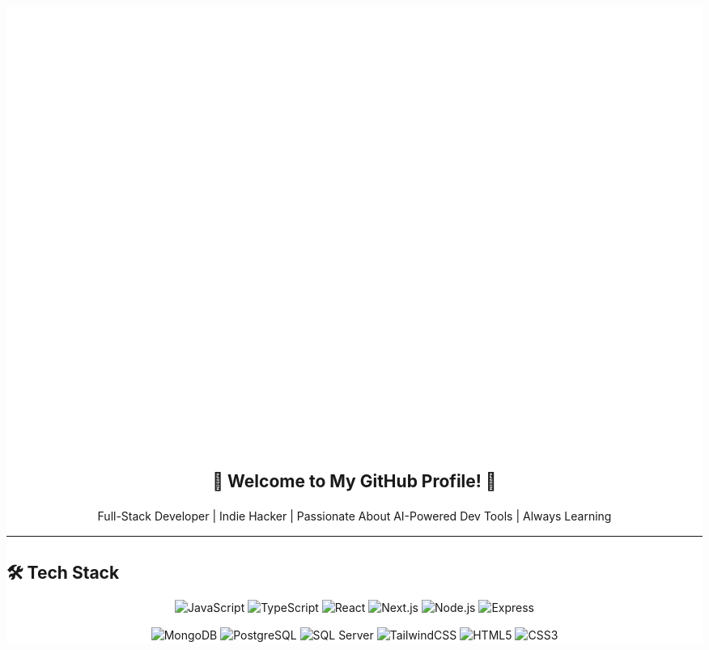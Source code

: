 
<a href="#" target="_blank">
  <img src="svg/kyotrandev.svg" width="100%" alt="Click to see the source" />
</a>
<h2 align="center">🚀 Welcome to My GitHub Profile! 🚀</h2>
<p align="center">Full-Stack Developer | Indie Hacker | Passionate About AI-Powered Dev Tools | Always Learning</p>

---

## 🛠️ Tech Stack

<div align="center">
  
  ![JavaScript](https://img.shields.io/badge/JavaScript-F7DF1E?style=for-the-badge&logo=javascript&logoColor=black)
  ![TypeScript](https://img.shields.io/badge/TypeScript-007ACC?style=for-the-badge&logo=typescript&logoColor=white)
  ![React](https://img.shields.io/badge/React-20232A?style=for-the-badge&logo=react&logoColor=61DAFB)
  ![Next.js](https://img.shields.io/badge/Next.js-000000?style=for-the-badge&logo=next.js&logoColor=white)
  ![Node.js](https://img.shields.io/badge/Node.js-43853D?style=for-the-badge&logo=node.js&logoColor=white)
  ![Express](https://img.shields.io/badge/Express-000000?style=for-the-badge&logo=express&logoColor=white)
  
  ![MongoDB](https://img.shields.io/badge/MongoDB-4EA94B?style=for-the-badge&logo=mongodb&logoColor=white)
  ![PostgreSQL](https://img.shields.io/badge/PostgreSQL-316192?style=for-the-badge&logo=postgresql&logoColor=white)
  ![SQL Server](https://img.shields.io/badge/SQL_Server-CC2927?style=for-the-badge&logo=microsoft-sql-server&logoColor=white)
  ![TailwindCSS](https://img.shields.io/badge/Tailwind_CSS-38B2AC?style=for-the-badge&logo=tailwind-css&logoColor=white)
  ![HTML5](https://img.shields.io/badge/HTML5-E34F26?style=for-the-badge&logo=html5&logoColor=white)
  ![CSS3](https://img.shields.io/badge/CSS3-1572B6?style=for-the-badge&logo=css3&logoColor=white)
  